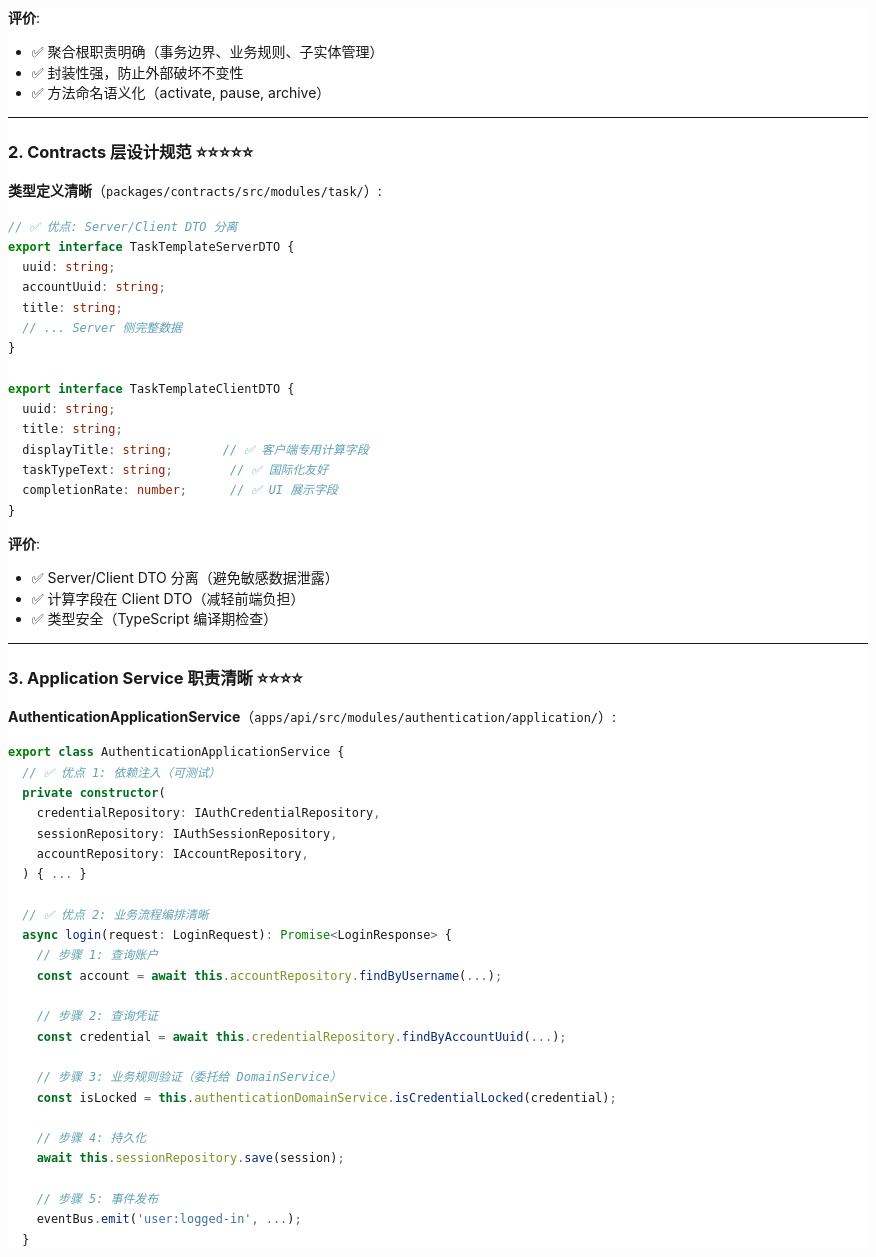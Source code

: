 **评价**: 
- ✅ 聚合根职责明确（事务边界、业务规则、子实体管理）
- ✅ 封装性强，防止外部破坏不变性
- ✅ 方法命名语义化（activate, pause, archive）

---

### 2. **Contracts 层设计规范** ⭐⭐⭐⭐⭐

**类型定义清晰**（`packages/contracts/src/modules/task/`）:

```typescript
// ✅ 优点: Server/Client DTO 分离
export interface TaskTemplateServerDTO {
  uuid: string;
  accountUuid: string;
  title: string;
  // ... Server 侧完整数据
}

export interface TaskTemplateClientDTO {
  uuid: string;
  title: string;
  displayTitle: string;       // ✅ 客户端专用计算字段
  taskTypeText: string;        // ✅ 国际化友好
  completionRate: number;      // ✅ UI 展示字段
}
```

**评价**:
- ✅ Server/Client DTO 分离（避免敏感数据泄露）
- ✅ 计算字段在 Client DTO（减轻前端负担）
- ✅ 类型安全（TypeScript 编译期检查）

---

### 3. **Application Service 职责清晰** ⭐⭐⭐⭐

**AuthenticationApplicationService**（`apps/api/src/modules/authentication/application/`）:

```typescript
export class AuthenticationApplicationService {
  // ✅ 优点 1: 依赖注入（可测试）
  private constructor(
    credentialRepository: IAuthCredentialRepository,
    sessionRepository: IAuthSessionRepository,
    accountRepository: IAccountRepository,
  ) { ... }

  // ✅ 优点 2: 业务流程编排清晰
  async login(request: LoginRequest): Promise<LoginResponse> {
    // 步骤 1: 查询账户
    const account = await this.accountRepository.findByUsername(...);
    
    // 步骤 2: 查询凭证
    const credential = await this.credentialRepository.findByAccountUuid(...);
    
    // 步骤 3: 业务规则验证（委托给 DomainService）
    const isLocked = this.authenticationDomainService.isCredentialLocked(credential);
    
    // 步骤 4: 持久化
    await this.sessionRepository.save(session);
    
    // 步骤 5: 事件发布
    eventBus.emit('user:logged-in', ...);
  }
```